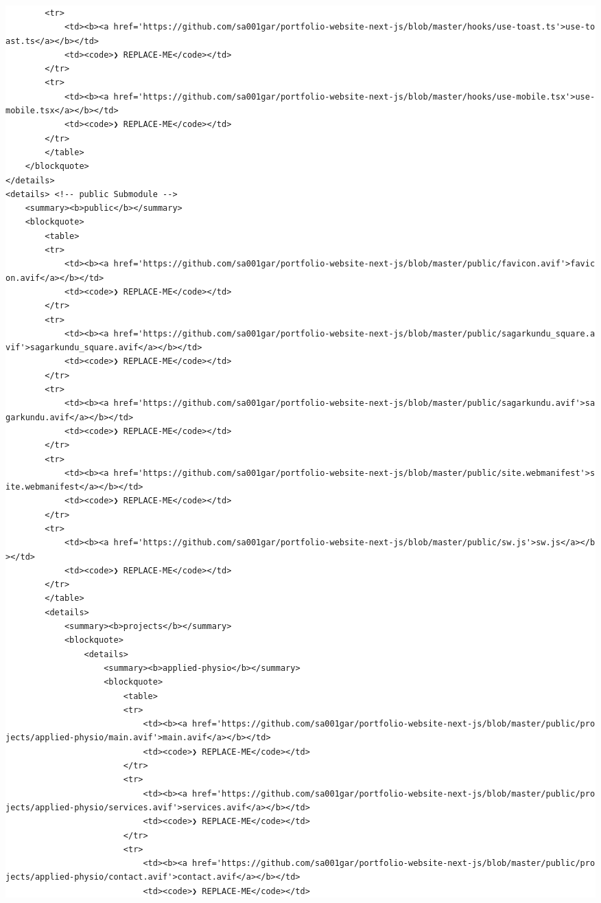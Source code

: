			<tr>
				<td><b><a href='https://github.com/sa001gar/portfolio-website-next-js/blob/master/hooks/use-toast.ts'>use-toast.ts</a></b></td>
				<td><code>❯ REPLACE-ME</code></td>
			</tr>
			<tr>
				<td><b><a href='https://github.com/sa001gar/portfolio-website-next-js/blob/master/hooks/use-mobile.tsx'>use-mobile.tsx</a></b></td>
				<td><code>❯ REPLACE-ME</code></td>
			</tr>
			</table>
		</blockquote>
	</details>
	<details> <!-- public Submodule -->
		<summary><b>public</b></summary>
		<blockquote>
			<table>
			<tr>
				<td><b><a href='https://github.com/sa001gar/portfolio-website-next-js/blob/master/public/favicon.avif'>favicon.avif</a></b></td>
				<td><code>❯ REPLACE-ME</code></td>
			</tr>
			<tr>
				<td><b><a href='https://github.com/sa001gar/portfolio-website-next-js/blob/master/public/sagarkundu_square.avif'>sagarkundu_square.avif</a></b></td>
				<td><code>❯ REPLACE-ME</code></td>
			</tr>
			<tr>
				<td><b><a href='https://github.com/sa001gar/portfolio-website-next-js/blob/master/public/sagarkundu.avif'>sagarkundu.avif</a></b></td>
				<td><code>❯ REPLACE-ME</code></td>
			</tr>
			<tr>
				<td><b><a href='https://github.com/sa001gar/portfolio-website-next-js/blob/master/public/site.webmanifest'>site.webmanifest</a></b></td>
				<td><code>❯ REPLACE-ME</code></td>
			</tr>
			<tr>
				<td><b><a href='https://github.com/sa001gar/portfolio-website-next-js/blob/master/public/sw.js'>sw.js</a></b></td>
				<td><code>❯ REPLACE-ME</code></td>
			</tr>
			</table>
			<details>
				<summary><b>projects</b></summary>
				<blockquote>
					<details>
						<summary><b>applied-physio</b></summary>
						<blockquote>
							<table>
							<tr>
								<td><b><a href='https://github.com/sa001gar/portfolio-website-next-js/blob/master/public/projects/applied-physio/main.avif'>main.avif</a></b></td>
								<td><code>❯ REPLACE-ME</code></td>
							</tr>
							<tr>
								<td><b><a href='https://github.com/sa001gar/portfolio-website-next-js/blob/master/public/projects/applied-physio/services.avif'>services.avif</a></b></td>
								<td><code>❯ REPLACE-ME</code></td>
							</tr>
							<tr>
								<td><b><a href='https://github.com/sa001gar/portfolio-website-next-js/blob/master/public/projects/applied-physio/contact.avif'>contact.avif</a></b></td>
								<td><code>❯ REPLACE-ME</code></td>